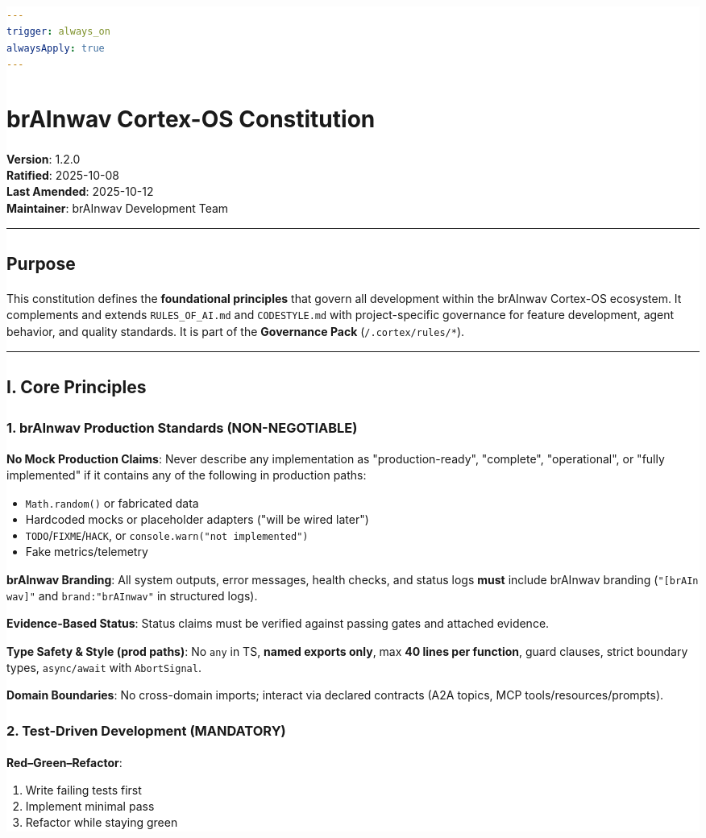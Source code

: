 ```yaml
---
trigger: always_on
alwaysApply: true
---
```

# brAInwav Cortex-OS Constitution

**Version**: 1.2.0  
**Ratified**: 2025-10-08  
**Last Amended**: 2025-10-12  
**Maintainer**: brAInwav Development Team

---

## Purpose

This constitution defines the **foundational principles** that govern all development within the brAInwav Cortex-OS ecosystem. It complements and extends `RULES_OF_AI.md` and `CODESTYLE.md` with project-specific governance for feature development, agent behavior, and quality standards. It is part of the **Governance Pack** (`/.cortex/rules/*`).

---

## I. Core Principles

### 1. brAInwav Production Standards (NON-NEGOTIABLE)

**No Mock Production Claims**: Never describe any implementation as "production-ready", "complete", "operational", or "fully implemented" if it contains any of the following in production paths:
- `Math.random()` or fabricated data
- Hardcoded mocks or placeholder adapters ("will be wired later")
- `TODO`/`FIXME`/`HACK`, or `console.warn("not implemented")`
- Fake metrics/telemetry

**brAInwav Branding**: All system outputs, error messages, health checks, and status logs **must** include brAInwav branding (`"[brAInwav]"` and `brand:"brAInwav"` in structured logs).

**Evidence-Based Status**: Status claims must be verified against passing gates and attached evidence.

**Type Safety & Style (prod paths)**: No `any` in TS, **named exports only**, max **40 lines per function**, guard clauses, strict boundary types, `async/await` with `AbortSignal`.

**Domain Boundaries**: No cross-domain imports; interact via declared contracts (A2A topics, MCP tools/resources/prompts).

### 2. Test-Driven Development (MANDATORY)

**Red–Green–Refactor**:
1) Write failing tests first  
2) Implement minimal pass  
3) Refactor while staying green
